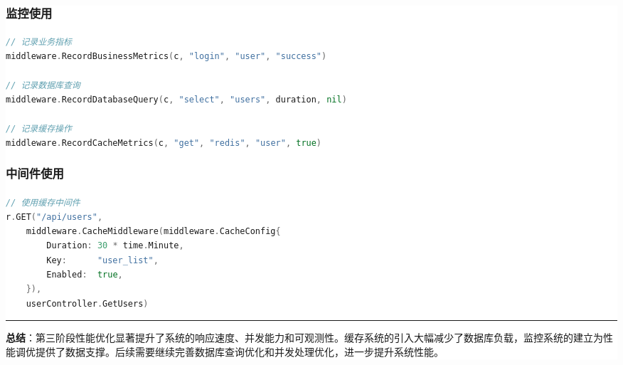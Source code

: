 ### 监控使用
```go
// 记录业务指标
middleware.RecordBusinessMetrics(c, "login", "user", "success")

// 记录数据库查询
middleware.RecordDatabaseQuery(c, "select", "users", duration, nil)

// 记录缓存操作
middleware.RecordCacheMetrics(c, "get", "redis", "user", true)
```

### 中间件使用
```go
// 使用缓存中间件
r.GET("/api/users", 
    middleware.CacheMiddleware(middleware.CacheConfig{
        Duration: 30 * time.Minute,
        Key:      "user_list",
        Enabled:  true,
    }), 
    userController.GetUsers)
```

---

**总结**：第三阶段性能优化显著提升了系统的响应速度、并发能力和可观测性。缓存系统的引入大幅减少了数据库负载，监控系统的建立为性能调优提供了数据支撑。后续需要继续完善数据库查询优化和并发处理优化，进一步提升系统性能。
